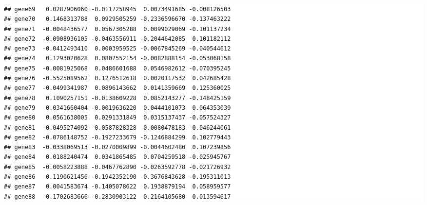     ## gene69   0.0287906060 -0.0117258945  0.0073491685 -0.008126503
    ## gene70   0.1468313788  0.0929505259 -0.2336596670 -0.137463222
    ## gene71  -0.0048436577  0.0567305288  0.0099029069 -0.101137234
    ## gene72  -0.0908936105 -0.0463556911 -0.2044642085  0.101182112
    ## gene73  -0.0412493410  0.0003959525 -0.0067845269 -0.040544612
    ## gene74   0.1293020628  0.0807552154 -0.0082888154 -0.053068158
    ## gene75  -0.0081925068  0.0486601688  0.0546982612 -0.070395245
    ## gene76  -0.5525089562  0.1276512618  0.0020117532  0.042685428
    ## gene77  -0.0499341987  0.0896143662  0.0141359669  0.125360025
    ## gene78   0.1090257151 -0.0138609228  0.0852143277 -0.148425159
    ## gene79   0.0341660404 -0.0019636220  0.0444101073  0.064353039
    ## gene80   0.0561638005  0.0291331849  0.0315137437 -0.057524327
    ## gene81  -0.0495274092 -0.0587828328  0.0080478183 -0.046244061
    ## gene82  -0.0786148752 -0.1927233679 -0.1246884299  0.102779443
    ## gene83  -0.0338069513 -0.0270009899 -0.0044602480  0.107239856
    ## gene84   0.0188240474  0.0341865485  0.0704259518 -0.025945767
    ## gene85  -0.0058223888 -0.0467762890 -0.0263592778 -0.021726932
    ## gene86   0.1190621456 -0.1942352190 -0.3676843628 -0.195311013
    ## gene87   0.0041583674 -0.1405078622  0.1938879194  0.058959577
    ## gene88  -0.1702683666 -0.2830903122 -0.2164105680  0.013594617